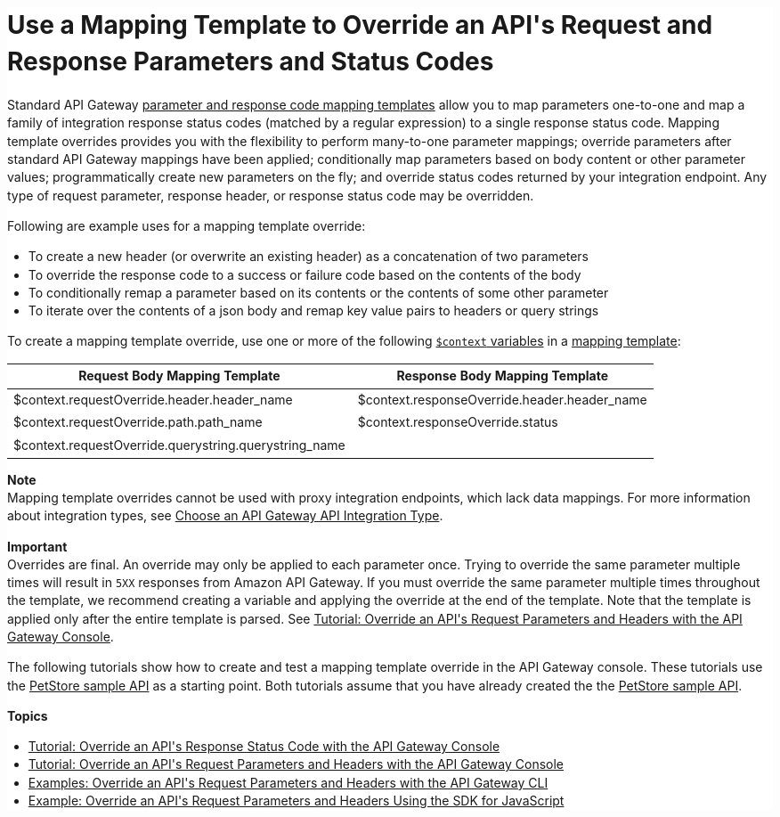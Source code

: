 # Use a Mapping Template to Override an API's Request and Response Parameters and Status Codes<a name="apigateway-override-request-response-parameters"></a>

Standard API Gateway [parameter and response code mapping templates](models-mappings.md) allow you to map parameters one\-to\-one and map a family of integration response status codes \(matched by a regular expression\) to a single response status code\. Mapping template overrides provides you with the flexibility to perform many\-to\-one parameter mappings; override parameters after standard API Gateway mappings have been applied; conditionally map parameters based on body content or other parameter values; programmatically create new parameters on the fly; and override status codes returned by your integration endpoint\. Any type of request parameter, response header, or response status code may be overridden\.

Following are example uses for a mapping template override:
+ To create a new header \(or overwrite an existing header\) as a concatenation of two parameters
+ To override the response code to a success or failure code based on the contents of the body
+ To conditionally remap a parameter based on its contents or the contents of some other parameter
+ To iterate over the contents of a json body and remap key value pairs to headers or query strings

To create a mapping template override, use one or more of the following [`$context` variables](api-gateway-mapping-template-reference.md#context-variable-reference) in a [mapping template](models-mappings.md):


| Request Body Mapping Template | Response Body Mapping Template | 
| --- | --- | 
| $context\.requestOverride\.header\.header\_name | $context\.responseOverride\.header\.header\_name | 
| $context\.requestOverride\.path\.path\_name | $context\.responseOverride\.status | 
| $context\.requestOverride\.querystring\.querystring\_name |  | 

**Note**  
Mapping template overrides cannot be used with proxy integration endpoints, which lack data mappings\. For more information about integration types, see [Choose an API Gateway API Integration Type](api-gateway-api-integration-types.md)\.

**Important**  
Overrides are final\. An override may only be applied to each parameter once\. Trying to override the same parameter multiple times will result in `5XX` responses from Amazon API Gateway\. If you must override the same parameter multiple times throughout the template, we recommend creating a variable and applying the override at the end of the template\. Note that the template is applied only after the entire template is parsed\. See [Tutorial: Override an API's Request Parameters and Headers with the API Gateway Console](#apigateway-override-request-response-parameters-override-request)\.

The following tutorials show how to create and test a mapping template override in the API Gateway console\. These tutorials use the [PetStore sample API](api-gateway-create-api-from-example.md) as a starting point\. Both tutorials assume that you have already created the the [PetStore sample API](api-gateway-create-api-from-example.md)\.

**Topics**
+ [Tutorial: Override an API's Response Status Code with the API Gateway Console](#apigateway-override-request-response-parameters-override-response)
+ [Tutorial: Override an API's Request Parameters and Headers with the API Gateway Console](#apigateway-override-request-response-parameters-override-request)
+ [Examples: Override an API's Request Parameters and Headers with the API Gateway CLI](#apigateway-override-request-response-parameters-cli)
+ [Example: Override an API's Request Parameters and Headers Using the SDK for JavaScript](#apigateway-override-request-response-parameters-javascript-sdk)
